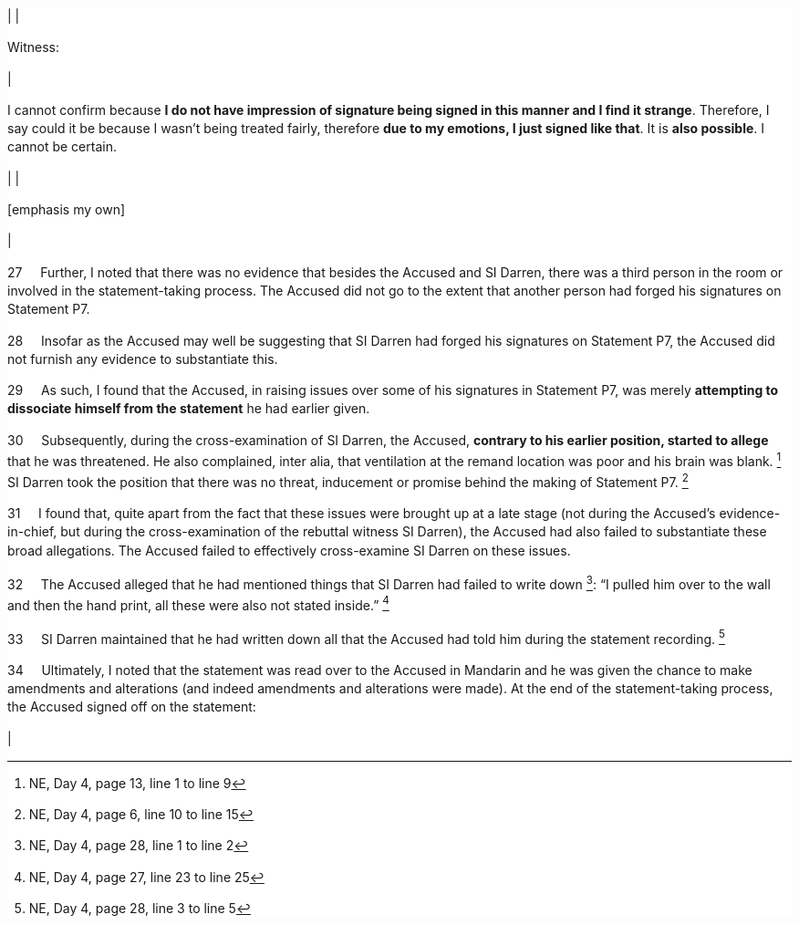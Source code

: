  |
| 

Witness:

 | 

I cannot confirm because **I do not have impression of signature being signed in this manner and I find it strange**. Therefore, I say could it be because I wasn’t being treated fairly, therefore **due to my emotions, I just signed like that**. It is **also possible**. I cannot be certain.

 |
| 

\[emphasis my own\]

 |

  
  

27     Further, I noted that there was no evidence that besides the Accused and SI Darren, there was a third person in the room or involved in the statement-taking process. The Accused did not go to the extent that another person had forged his signatures on Statement P7.

28     Insofar as the Accused may well be suggesting that SI Darren had forged his signatures on Statement P7, the Accused did not furnish any evidence to substantiate this.

29     As such, I found that the Accused, in raising issues over some of his signatures in Statement P7, was merely **attempting to dissociate himself from the statement** he had earlier given.

30     Subsequently, during the cross-examination of SI Darren, the Accused, **contrary to his earlier position, started to allege** that he was threatened. He also complained, inter alia, that ventilation at the remand location was poor and his brain was blank. [^18] SI Darren took the position that there was no threat, inducement or promise behind the making of Statement P7. [^19]

31     I found that, quite apart from the fact that these issues were brought up at a late stage (not during the Accused’s evidence-in-chief, but during the cross-examination of the rebuttal witness SI Darren), the Accused had also failed to substantiate these broad allegations. The Accused failed to effectively cross-examine SI Darren on these issues.

32     The Accused alleged that he had mentioned things that SI Darren had failed to write down [^20]: “I pulled him over to the wall and then the hand print, all these were also not stated inside.” [^21]

33     SI Darren maintained that he had written down all that the Accused had told him during the statement recording. [^22]

34     Ultimately, I noted that the statement was read over to the Accused in Mandarin and he was given the chance to make amendments and alterations (and indeed amendments and alterations were made). At the end of the statement-taking process, the Accused signed off on the statement:

>   
| 


[^1]: NE, Day 2, page 37, line 3 to line 9
[^2]: NE, Day 2, page 38, line 10 to line 17
[^3]: NE, Day 3, page 8, line 20 to line 32
[^4]: NE, Day 3, page 9, line 2 to line 21
[^5]: NE, Day 3, page 10, line 19 to line 29 and NE, Day 3, page 11, line 5 to line 6
[^6]: NE, Day 1, page 36, line 21 to line 26
[^7]: NE, Day 3, page 51, line 20
[^8]: NE, Day 3, page 51, line 32
[^9]: NE, Day 3, page 52, line 6
[^10]: NE, Day 3, page 82, line 18 to line 25
[^11]: NE, Day 4, page 7, line 4 to line 19
[^12]: NE, Day 4, page 7, line 23 to line 32
[^13]: NE, Day 4, page 8, line 6 to line 10
[^14]: NE, Day 4, page 8, line 11 to line 17
[^15]: NE, Day 4, page 8, line 1 to line 5
[^16]: NE, Day 3, page 39, line 22 to line 26
[^17]: NE, Day 3, page 37, line 13 to line 31
[^18]: NE, Day 4, page 13, line 1 to line 9
[^19]: NE, Day 4, page 6, line 10 to line 15
[^20]: NE, Day 4, page 28, line 1 to line 2
[^21]: NE, Day 4, page 27, line 23 to line 25
[^22]: NE, Day 4, page 28, line 3 to line 5
[^23]: NE, Day 3, page 33, line 31 to page 24, line 3
[^24]: NE, Day 3, page 37, line 3 to line 12
[^25]: NE, Day 3, page 41, line 8 to line 11
[^26]: NE, Day 3, page 42, line 2 to line 7
[^27]: Exhibit P3
[^28]: NE, Day 1, page 19, lines 29 to 31
[^29]: Exhibit P4. See also Annexure.
[^30]: NE, Day 2, page 18, line 21 to line 31
[^31]: Exhibit P5
[^32]: NE, Day 1, page 43, line 7 to line 21
[^33]: NE, Day 1, page 59, line 1 to line 5
[^34]: NE, Day 1, page 44, line 13 to 20
[^35]: NE, Day 1, page 47, line 13 to line 16
[^36]: NE, Day 1, page 47, line 10 to line 12
[^37]: NE, Day 1, page 48, line 13 to line 18
[^38]: NE, Day 1, page 49, line 4 to line 6
[^39]: NE, Day 1, page 49, line 17 to line 22
[^40]: NE, Day 1, page 50, line 2 to line 4
[^41]: NE, Day 1, page 73, line 13 to line 17
[^42]: NE, Day 1, page 50, line 9 to line 18
[^43]: NE, Day 1, page 51, line 1 to line 6
[^44]: NE, Day 1, page 53, line 32 to page 54 line 5
[^45]: NE, Day 1, page 54, line 13 to line 16
[^46]: NE, Day 1, page 54, line 21 to line 26
[^47]: NE, Day 1, page 55, line 5 to line 6
[^48]: NE, Day 1, page 55, line 16 to line 18
[^49]: NE, Day 1, page 55, line 24 to line 32
[^50]: NE, Day 1, page 73, line 23 to line 25
[^51]: NE, Day 2, page 3, line 14
[^52]: NE, Day 2, page 3, line 27 to page 4, line 1
[^53]: NE, Day 2, page 4, line 9 to line 25
[^54]: NE, Day 2, page 5, line 5 to line 7
[^55]: NE, Day 2, page 12, line 2 to line 5
[^56]: NE, Day 2, page 12, line 21 to line 24
[^57]: NE, Day 2, page 12, line 28 to line 31
[^58]: NE, Day 1, page 5 line 28 to page 16, line 26
[^59]: NE, Day 1, page 29, line 14 to page 30, line 12
[^60]: NE, Day 1, page 30, line 20 to 29
[^61]: NE, Day 2, page 42, line 7 to line 19
[^62]: NE, Day 1, page 29, line 14 to line 18
[^63]: NE, Day 1, page 29, line 18 to line 20
[^64]: NE, Day 2, page 46, line 15 to line 23
[^65]: NE, Day 2, page 46, line 27 to page 47, line 6
[^66]: NE, Day 2, page 47, line 30 to line 32
[^67]: NE, Day 1, page 47, line 17 to 19
[^68]: Exhibit P3(12) and Exhibit P3(13)
[^69]: NE, Day 2, page 49, line 26
[^70]: NE, Day 2, page 50, line 9 to line 16
[^71]: NE, Day 2, page 50, line 24 to page 51, line 4
[^72]: NE, Day 2, page 23, line 24 to line 30
[^73]: NE, Day 2, page 24, line 17 to line 27
[^74]: Exhibit P4
[^75]: NE, Day 3, page 4, line 11 to line 22
[^76]: NE, Day 3, page 4, line 23 to line 26
[^77]: NE, Day 1, page 13, line 32 to page 14, line 5
[^78]: NE, Day 2 page 13, line 9 to line 15
[^79]: NE, Day 2, page 27, line 4 to 14
[^80]: NE, Day 2, page 27, line 17
[^81]: NE, Day 2, page 62, line 12 to line 20 and NE, Day 2, page 62, line 31 to page 63, line 1
[^82]: NE, Day 3, page 72, line 30 to page 73, line 13
[^83]: NE, Day 3, page 79, line 1 to line 8
[^84]: NE, Day 1, page 70, line 21 and page 71, line 20 to line 26
[^85]: NE, Day 2, page 56, line 4 to line 13
[^86]: NE, Day 2, page 60, line 19 to line 30
[^87]: NE, Day 2, page 59, line 11 to line 18
[^88]: Prosecution’s End of Trial Submissions, page 7
[^89]: Prosecution’s End of Trial Submissions, page 7
[^90]: Prosecution’s Submissions on Sentence, PSSUBS1, page 1, paragraph 3
[^91]: NE, Day 1, page 55, line 5 to line 6